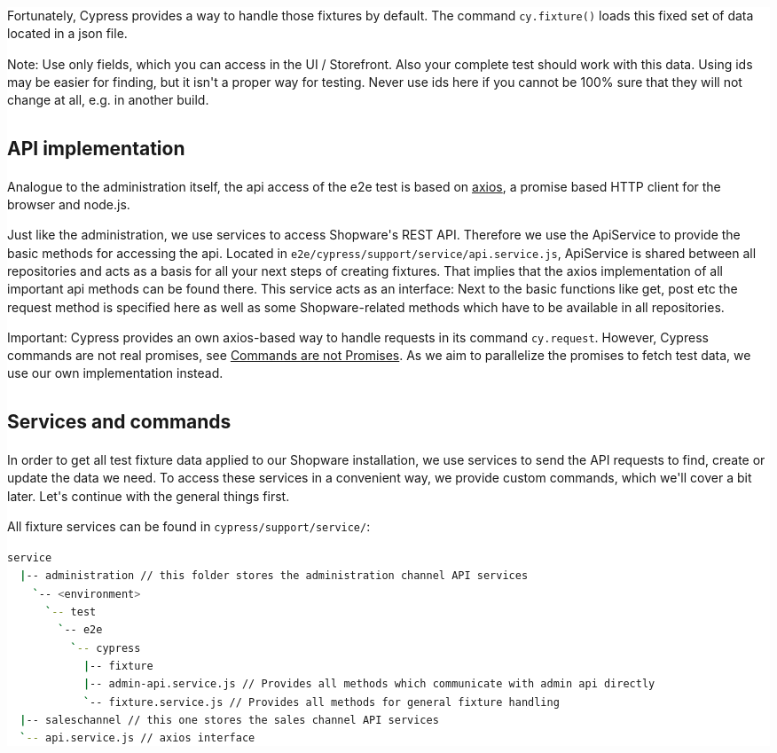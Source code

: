 Fortunately, Cypress provides a way to handle those fixtures by default. The command `cy.fixture()` loads this fixed set
of data located in a json file.

Note: Use only fields, which you can access in the UI / Storefront. Also your complete test should work with this data. 
Using ids may be easier for finding, but it isn't a proper way for testing. Never use ids here if you cannot be 
100% sure that they will not change at all, e.g. in another build. 

## API implementation

Analogue to the administration itself, the api access of the e2e test is based on
[axios](https://www.npmjs.com/package/axios), a promise based HTTP client for the browser and node.js.

Just like the administration, we use services to access Shopware's REST API. Therefore we use the ApiService
to provide the basic methods for accessing the api. Located in `e2e/cypress/support/service/api.service.js`,
ApiService is shared between all repositories and acts as a basis for all your next steps of creating fixtures.
That implies that the axios implementation of all important api methods can be found there.
This service acts as an interface: Next to the basic functions like get, post etc the request method is specified
here as well as some Shopware-related methods which have to be available in all repositories.

Important: Cypress provides an own axios-based way to handle requests in its command `cy.request`. However, Cypress
commands are not real promises, see
[Commands are not Promises](https://docs.cypress.io/guides/core-concepts/introduction-to-cypress.html#Commands-Are-Not-Promises).
As we aim to parallelize the promises to fetch test data, we use our own implementation instead.

## Services and commands

In order to get all test fixture data applied to our Shopware installation, we use services to send the API requests
to find, create or update the data we need. To access these services in a convenient way, we provide custom commands,
which we'll cover a bit later. Let's continue with the general things first.

All fixture services can be found in `cypress/support/service/`:
```bash
service
  |-- administration // this folder stores the administration channel API services
    `-- <environment>
      `-- test
        `-- e2e
          `-- cypress
            |-- fixture
            |-- admin-api.service.js // Provides all methods which communicate with admin api directly
            `-- fixture.service.js // Provides all methods for general fixture handling
  |-- saleschannel // this one stores the sales channel API services
  `-- api.service.js // axios interface
```
